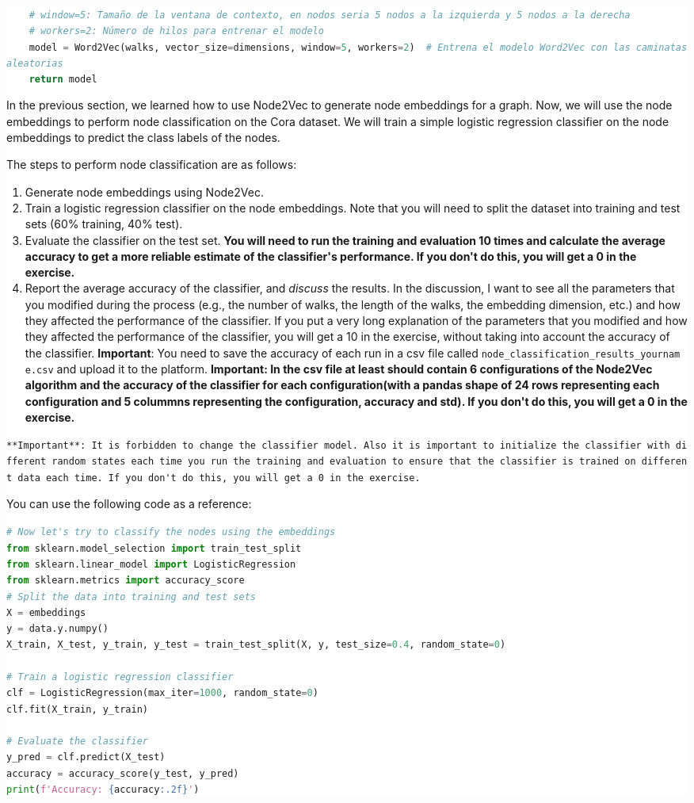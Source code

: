 ```python
    # window=5: Tamaño de la ventana de contexto, en nodos seria 5 nodos a la izquierda y 5 nodos a la derecha
    # workers=2: Número de hilos para entrenar el modelo
    model = Word2Vec(walks, vector_size=dimensions, window=5, workers=2)  # Entrena el modelo Word2Vec con las caminatas aleatorias
    return model
```

In the previous section, we learned how to use Node2Vec to generate node embeddings for a graph. Now, we will use the node embeddings to perform node classification on the Cora dataset. We will train a simple logistic regression classifier on the node embeddings to predict the class labels of the nodes.

The steps to perform node classification are as follows:

1. Generate node embeddings using Node2Vec.
2. Train a logistic regression classifier on the node embeddings. Note that you will need to split the dataset into training and test sets (60% training, 40% test).
3. Evaluate the classifier on the test set. **You will need to run the training and evaluation 10 times and calculate the average accuracy to get a more reliable estimate of the classifier's performance. If you don't do this, you will get a 0 in the exercise.**
4. Report the average accuracy of the classifier, and *discuss* the results. In the discussion, I want to see all the parameters that you modified during the process (e.g., the number of walks, the length of the walks, the embedding dimension, etc.) and how they affected the performance of the classifier. If you put a very long explanation of the parameters that you modified and how they affected the performance of the classifier, you will get a 10 in the exercise, without taking into account the accuracy of the classifier. **Important**: You need to save the accuracy of each run in a csv file called `node_classification_results_yourname.csv` and upload it to the platform.
**Important: In the csv file at least should contain 6 configurations of the Node2Vec algorithm and the accuracy of the classifier for each configuration(with a pandas shape of 24 rows representing each configuration and 5 colummns representing the configuration, accuracy and std). If you don't do this, you will get a 0 in the exercise.**

```{note}
**Important**: It is forbidden to change the classifier model. Also it is important to initialize the classifier with different random states each time you run the training and evaluation to ensure that the classifier is trained on different data each time. If you don't do this, you will get a 0 in the exercise.
```

You can use the following code as a reference:

```python
# Now let's try to classify the nodes using the embeddings
from sklearn.model_selection import train_test_split
from sklearn.linear_model import LogisticRegression
from sklearn.metrics import accuracy_score
# Split the data into training and test sets
X = embeddings
y = data.y.numpy()
X_train, X_test, y_train, y_test = train_test_split(X, y, test_size=0.4, random_state=0)

# Train a logistic regression classifier
clf = LogisticRegression(max_iter=1000, random_state=0)
clf.fit(X_train, y_train)

# Evaluate the classifier
y_pred = clf.predict(X_test)
accuracy = accuracy_score(y_test, y_pred)
print(f'Accuracy: {accuracy:.2f}')

```
